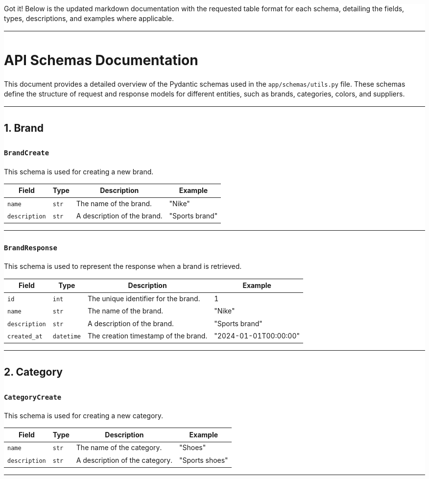 Got it! Below is the updated markdown documentation with the requested table format for each schema, detailing the fields, types, descriptions, and examples where applicable.

---

# API Schemas Documentation

This document provides a detailed overview of the Pydantic schemas used in the `app/schemas/utils.py` file. These schemas define the structure of request and response models for different entities, such as brands, categories, colors, and suppliers.

---

## 1. Brand

### `BrandCreate`

This schema is used for creating a new brand.

| Field        | Type   | Description                           | Example         |
|--------------|--------|---------------------------------------|-----------------|
| `name`       | `str`  | The name of the brand.                | "Nike"          |
| `description`| `str`  | A description of the brand.           | "Sports brand"  |

---

### `BrandResponse`

This schema is used to represent the response when a brand is retrieved.

| Field        | Type         | Description                                        | Example         |
|--------------|--------------|----------------------------------------------------|-----------------|
| `id`         | `int`        | The unique identifier for the brand.               | 1               |
| `name`       | `str`        | The name of the brand.                             | "Nike"          |
| `description`| `str`        | A description of the brand.                        | "Sports brand"  |
| `created_at` | `datetime`   | The creation timestamp of the brand.               | "2024-01-01T00:00:00" |

---

## 2. Category

### `CategoryCreate`

This schema is used for creating a new category.

| Field        | Type   | Description                           | Example         |
|--------------|--------|---------------------------------------|-----------------|
| `name`       | `str`  | The name of the category.             | "Shoes"         |
| `description`| `str`  | A description of the category.        | "Sports shoes"  |

---